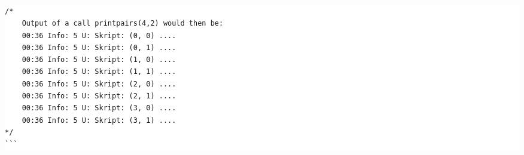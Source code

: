     /*
        Output of a call printpairs(4,2) would then be: 
        00:36 Info: 5 U: Skript: (0, 0) .... 
        00:36 Info: 5 U: Skript: (0, 1) .... 
        00:36 Info: 5 U: Skript: (1, 0) .... 
        00:36 Info: 5 U: Skript: (1, 1) .... 
        00:36 Info: 5 U: Skript: (2, 0) .... 
        00:36 Info: 5 U: Skript: (2, 1) .... 
        00:36 Info: 5 U: Skript: (3, 0) .... 
        00:36 Info: 5 U: Skript: (3, 1) .... 
    */
    ```